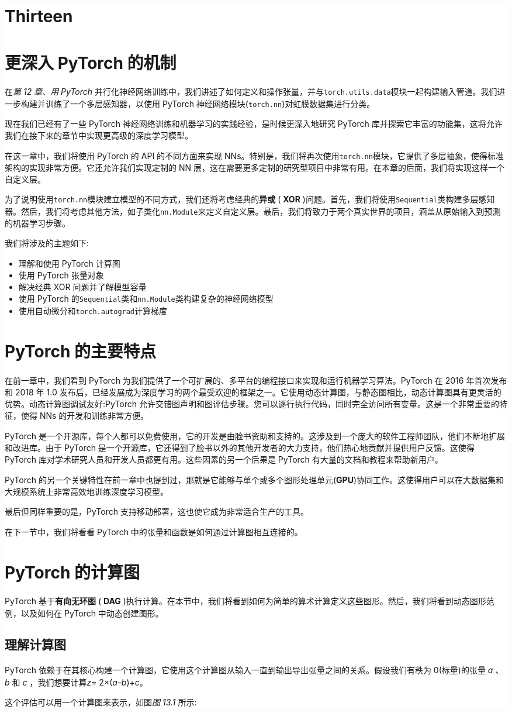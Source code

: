 <title>Chapter_13</title> <link href="../Styles/epub.css" rel="stylesheet" type="text/css"> <link href="../Styles/syntax-highlighting.css" rel="stylesheet" type="text/css">

# Thirteen

# 更深入 PyTorch 的机制

在*第 12 章*、*用 PyTorch* 并行化神经网络训练中，我们讲述了如何定义和操作张量，并与`torch.utils.data`模块一起构建输入管道。我们进一步构建并训练了一个多层感知器，以使用 PyTorch 神经网络模块(`torch.nn`)对虹膜数据集进行分类。

现在我们已经有了一些 PyTorch 神经网络训练和机器学习的实践经验，是时候更深入地研究 PyTorch 库并探索它丰富的功能集，这将允许我们在接下来的章节中实现更高级的深度学习模型。

在这一章中，我们将使用 PyTorch 的 API 的不同方面来实现 NNs。特别是，我们将再次使用`torch.nn`模块，它提供了多层抽象，使得标准架构的实现非常方便。它还允许我们实现定制的 NN 层，这在需要更多定制的研究型项目中非常有用。在本章的后面，我们将实现这样一个自定义层。

为了说明使用`torch.nn`模块建立模型的不同方式，我们还将考虑经典的**异或** ( **XOR** )问题。首先，我们将使用`Sequential`类构建多层感知器。然后，我们将考虑其他方法，如子类化`nn.Module`来定义自定义层。最后，我们将致力于两个真实世界的项目，涵盖从原始输入到预测的机器学习步骤。

我们将涉及的主题如下:

*   理解和使用 PyTorch 计算图
*   使用 PyTorch 张量对象
*   解决经典 XOR 问题并了解模型容量
*   使用 PyTorch 的`Sequential`类和`nn.Module`类构建复杂的神经网络模型
*   使用自动微分和`torch.autograd`计算梯度

# PyTorch 的主要特点

在前一章中，我们看到 PyTorch 为我们提供了一个可扩展的、多平台的编程接口来实现和运行机器学习算法。PyTorch 在 2016 年首次发布和 2018 年 1.0 发布后，已经发展成为深度学习的两个最受欢迎的框架之一。它使用动态计算图，与静态图相比，动态计算图具有更灵活的优势。动态计算图调试友好:PyTorch 允许交错图声明和图评估步骤。您可以逐行执行代码，同时完全访问所有变量。这是一个非常重要的特征，使得 NNs 的开发和训练非常方便。

PyTorch 是一个开源库，每个人都可以免费使用，它的开发是由脸书资助和支持的。这涉及到一个庞大的软件工程师团队，他们不断地扩展和改进库。由于 PyTorch 是一个开源库，它还得到了脸书以外的其他开发者的大力支持，他们热心地贡献并提供用户反馈。这使得 PyTorch 库对学术研究人员和开发人员都更有用。这些因素的另一个后果是 PyTorch 有大量的文档和教程来帮助新用户。

PyTorch 的另一个关键特性在前一章中也提到过，那就是它能够与单个或多个图形处理单元(**GPU**)协同工作。这使得用户可以在大数据集和大规模系统上非常高效地训练深度学习模型。

最后但同样重要的是，PyTorch 支持移动部署，这也使它成为非常适合生产的工具。

在下一节中，我们将看看 PyTorch 中的张量和函数是如何通过计算图相互连接的。

# PyTorch 的计算图

PyTorch 基于**有向无环图** ( **DAG** )执行计算。在本节中，我们将看到如何为简单的算术计算定义这些图形。然后，我们将看到动态图形范例，以及如何在 PyTorch 中动态创建图形。

## 理解计算图

PyTorch 依赖于在其核心构建一个计算图，它使用这个计算图从输入一直到输出导出张量之间的关系。假设我们有秩为 0(标量)的张量 *a* 、 *b* 和 *c* ，我们想要计算*z*= 2×(*a*–*b*)+*c*。

这个评估可以用一个计算图来表示，如图*图 13.1* 所示:
